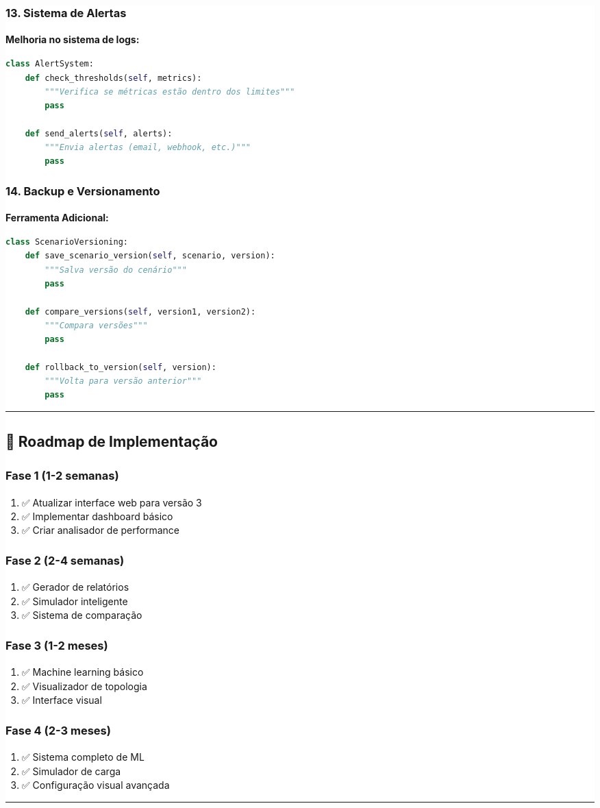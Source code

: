 ### **13. Sistema de Alertas**
**Melhoria no sistema de logs:**
```python
class AlertSystem:
    def check_thresholds(self, metrics):
        """Verifica se métricas estão dentro dos limites"""
        pass
    
    def send_alerts(self, alerts):
        """Envia alertas (email, webhook, etc.)"""
        pass
```

### **14. Backup e Versionamento**
**Ferramenta Adicional:**
```python
class ScenarioVersioning:
    def save_scenario_version(self, scenario, version):
        """Salva versão do cenário"""
        pass
    
    def compare_versions(self, version1, version2):
        """Compara versões"""
        pass
    
    def rollback_to_version(self, version):
        """Volta para versão anterior"""
        pass
```

---

## 🚀 **Roadmap de Implementação**

### **Fase 1 (1-2 semanas)**
1. ✅ Atualizar interface web para versão 3
2. ✅ Implementar dashboard básico
3. ✅ Criar analisador de performance

### **Fase 2 (2-4 semanas)**
1. ✅ Gerador de relatórios
2. ✅ Simulador inteligente
3. ✅ Sistema de comparação

### **Fase 3 (1-2 meses)**
1. ✅ Machine learning básico
2. ✅ Visualizador de topologia
3. ✅ Interface visual

### **Fase 4 (2-3 meses)**
1. ✅ Sistema completo de ML
2. ✅ Simulador de carga
3. ✅ Configuração visual avançada

---